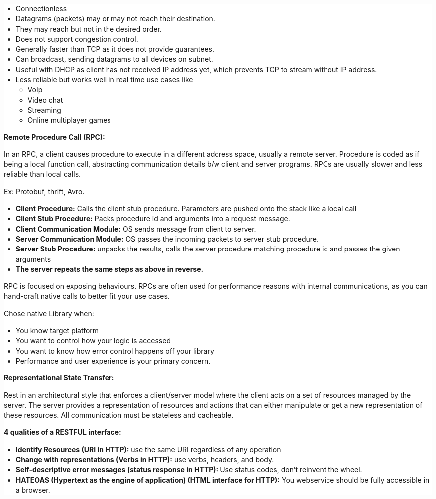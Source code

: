 - Connectionless
- Datagrams (packets) may or may not reach their destination.
- They may reach but not in the desired order.
- Does not support congestion control.
- Generally faster than TCP as it does not provide guarantees.
- Can broadcast, sending datagrams to all devices on subnet.
- Useful with DHCP as client has not received IP address yet, which prevents TCP to stream without IP address.
- Less reliable but works well in real time use cases like
  - VoIp
  - Video chat
  - Streaming
  - Online multiplayer games

**Remote Procedure Call (RPC):**

In an RPC, a client causes procedure to execute in a different address space, usually a remote server. Procedure is coded as if being a local function call, abstracting communication details b/w client and server programs. RPCs are usually slower and less reliable than local calls.

Ex: Protobuf, thrift, Avro.

- **Client Procedure:** Calls the client stub procedure. Parameters are pushed onto the stack like a local call
- **Client Stub Procedure:** Packs procedure id and arguments into a request message.
- **Client Communication Module:** OS sends message from client to server.
- **Server Communication Module:** OS passes the incoming packets to server stub procedure.
- **Server Stub Procedure:** unpacks the results, calls the server procedure matching procedure id and passes the given arguments
- **The server repeats the same steps as above in reverse.**

RPC is focused on exposing behaviours. RPCs are often used for performance reasons with internal communications, as you can hand-craft native calls to better fit your use cases.

Chose native Library  when:

- You know target platform
- You want to control how your logic is accessed
- You want to know how error control happens off your library
- Performance and user experience is your primary concern.

**Representational State Transfer:** 

Rest in an architectural style that enforces a client/server model where the client acts on a set of resources managed by the server. The server provides a representation of resources and actions that can either manipulate or get a new representation of these resources. All communication must be stateless and cacheable.

**4 qualities of a RESTFUL interface:**

- **Identify Resources (URI in HTTP):** use the same URI regardless of any operation
- **Change with representations (Verbs in HTTP):** use verbs, headers, and body.
- **Self-descriptive error messages (status response in HTTP):** Use status codes, don’t reinvent the wheel.
- **HATEOAS (Hypertext as the engine of application) (HTML interface for HTTP):** You webservice should be fully accessible in a browser.
